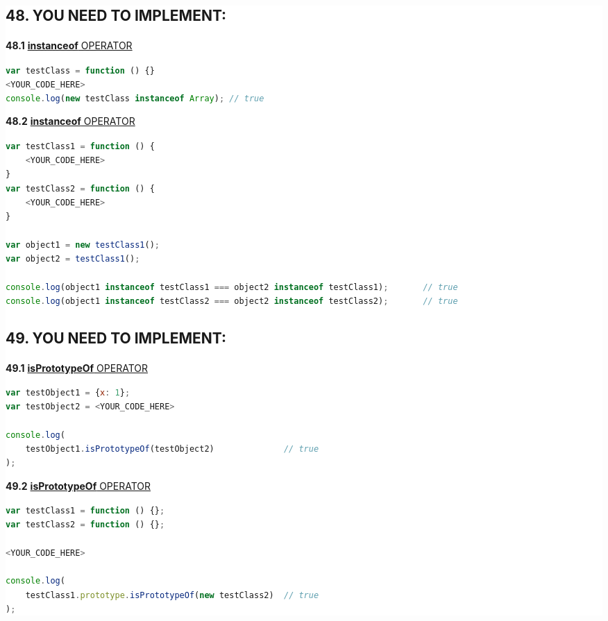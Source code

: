 ## 48. YOU NEED TO IMPLEMENT:

**48.1** [**instanceof** OPERATOR](https://developer.mozilla.org/en-US/docs/Web/JavaScript/Reference/Operators/instanceof)  
```javascript
var testClass = function () {}
<YOUR_CODE_HERE>
console.log(new testClass instanceof Array); // true
```

**48.2** [**instanceof** OPERATOR](https://developer.mozilla.org/en-US/docs/Web/JavaScript/Reference/Operators/instanceof)  
```javascript
var testClass1 = function () {
    <YOUR_CODE_HERE>
}
var testClass2 = function () {
    <YOUR_CODE_HERE>
}

var object1 = new testClass1();
var object2 = testClass1();

console.log(object1 instanceof testClass1 === object2 instanceof testClass1);       // true
console.log(object1 instanceof testClass2 === object2 instanceof testClass2);       // true
```

## 49. YOU NEED TO IMPLEMENT:

**49.1** [**isPrototypeOf** OPERATOR](https://developer.mozilla.org/en-US/docs/Web/JavaScript/Reference/Global_Objects/Object/isPrototypeOf)  
```javascript
var testObject1 = {x: 1};
var testObject2 = <YOUR_CODE_HERE>
	
console.log(
	testObject1.isPrototypeOf(testObject2)              // true
); 
```

**49.2** [**isPrototypeOf** OPERATOR](https://developer.mozilla.org/en-US/docs/Web/JavaScript/Reference/Global_Objects/Object/isPrototypeOf)  
```javascript
var testClass1 = function () {};
var testClass2 = function () {};

<YOUR_CODE_HERE>

console.log(
	testClass1.prototype.isPrototypeOf(new testClass2)  // true 
);  
```
